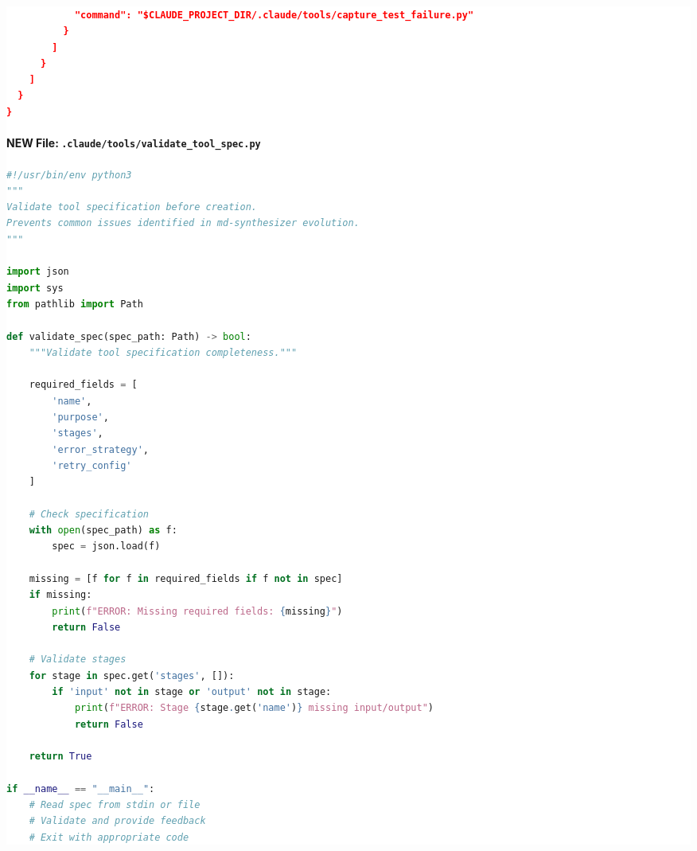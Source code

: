 ```json
            "command": "$CLAUDE_PROJECT_DIR/.claude/tools/capture_test_failure.py"
          }
        ]
      }
    ]
  }
}
```

#### NEW File: `.claude/tools/validate_tool_spec.py`
```python
#!/usr/bin/env python3
"""
Validate tool specification before creation.
Prevents common issues identified in md-synthesizer evolution.
"""

import json
import sys
from pathlib import Path

def validate_spec(spec_path: Path) -> bool:
    """Validate tool specification completeness."""

    required_fields = [
        'name',
        'purpose',
        'stages',
        'error_strategy',
        'retry_config'
    ]

    # Check specification
    with open(spec_path) as f:
        spec = json.load(f)

    missing = [f for f in required_fields if f not in spec]
    if missing:
        print(f"ERROR: Missing required fields: {missing}")
        return False

    # Validate stages
    for stage in spec.get('stages', []):
        if 'input' not in stage or 'output' not in stage:
            print(f"ERROR: Stage {stage.get('name')} missing input/output")
            return False

    return True

if __name__ == "__main__":
    # Read spec from stdin or file
    # Validate and provide feedback
    # Exit with appropriate code
```
